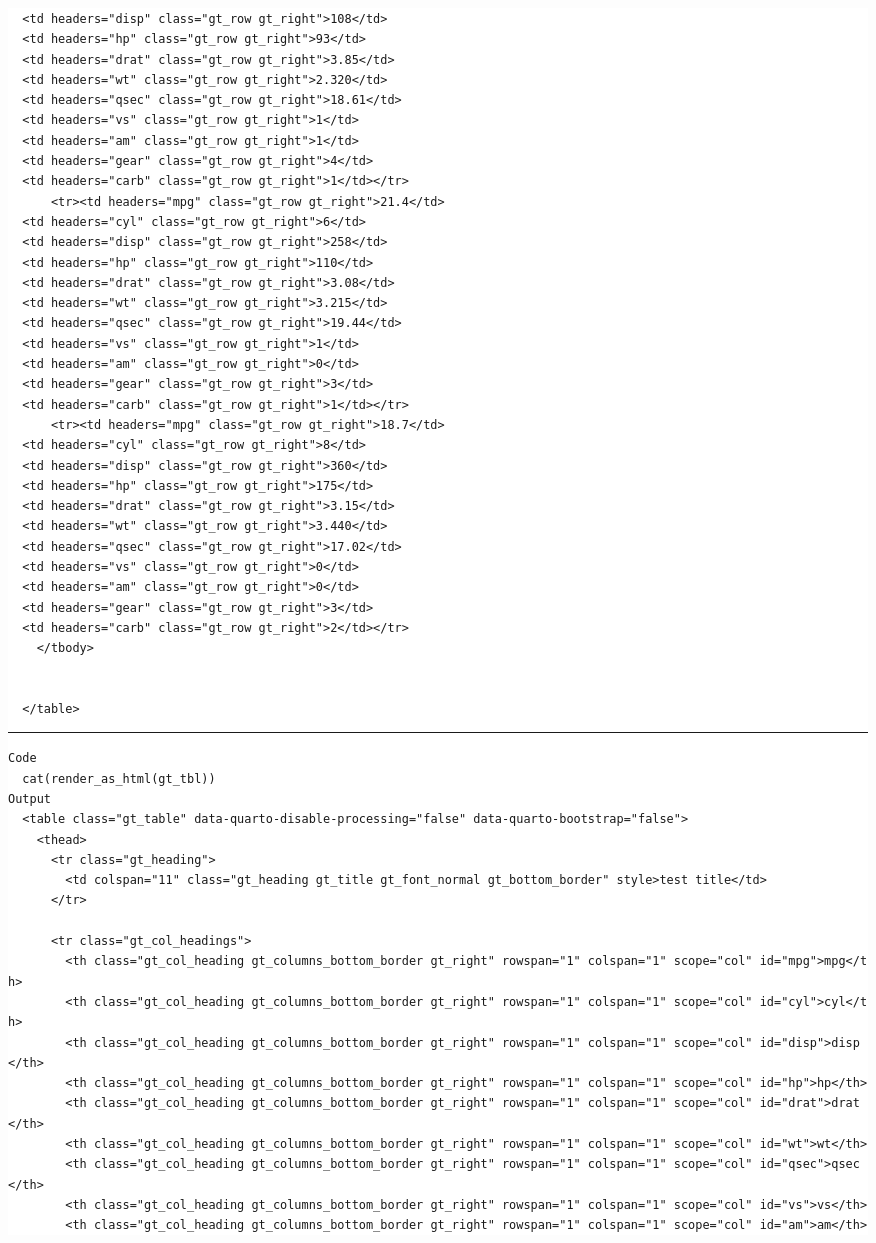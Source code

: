       <td headers="disp" class="gt_row gt_right">108</td>
      <td headers="hp" class="gt_row gt_right">93</td>
      <td headers="drat" class="gt_row gt_right">3.85</td>
      <td headers="wt" class="gt_row gt_right">2.320</td>
      <td headers="qsec" class="gt_row gt_right">18.61</td>
      <td headers="vs" class="gt_row gt_right">1</td>
      <td headers="am" class="gt_row gt_right">1</td>
      <td headers="gear" class="gt_row gt_right">4</td>
      <td headers="carb" class="gt_row gt_right">1</td></tr>
          <tr><td headers="mpg" class="gt_row gt_right">21.4</td>
      <td headers="cyl" class="gt_row gt_right">6</td>
      <td headers="disp" class="gt_row gt_right">258</td>
      <td headers="hp" class="gt_row gt_right">110</td>
      <td headers="drat" class="gt_row gt_right">3.08</td>
      <td headers="wt" class="gt_row gt_right">3.215</td>
      <td headers="qsec" class="gt_row gt_right">19.44</td>
      <td headers="vs" class="gt_row gt_right">1</td>
      <td headers="am" class="gt_row gt_right">0</td>
      <td headers="gear" class="gt_row gt_right">3</td>
      <td headers="carb" class="gt_row gt_right">1</td></tr>
          <tr><td headers="mpg" class="gt_row gt_right">18.7</td>
      <td headers="cyl" class="gt_row gt_right">8</td>
      <td headers="disp" class="gt_row gt_right">360</td>
      <td headers="hp" class="gt_row gt_right">175</td>
      <td headers="drat" class="gt_row gt_right">3.15</td>
      <td headers="wt" class="gt_row gt_right">3.440</td>
      <td headers="qsec" class="gt_row gt_right">17.02</td>
      <td headers="vs" class="gt_row gt_right">0</td>
      <td headers="am" class="gt_row gt_right">0</td>
      <td headers="gear" class="gt_row gt_right">3</td>
      <td headers="carb" class="gt_row gt_right">2</td></tr>
        </tbody>
        
        
      </table>

---

    Code
      cat(render_as_html(gt_tbl))
    Output
      <table class="gt_table" data-quarto-disable-processing="false" data-quarto-bootstrap="false">
        <thead>
          <tr class="gt_heading">
            <td colspan="11" class="gt_heading gt_title gt_font_normal gt_bottom_border" style>test title</td>
          </tr>
          
          <tr class="gt_col_headings">
            <th class="gt_col_heading gt_columns_bottom_border gt_right" rowspan="1" colspan="1" scope="col" id="mpg">mpg</th>
            <th class="gt_col_heading gt_columns_bottom_border gt_right" rowspan="1" colspan="1" scope="col" id="cyl">cyl</th>
            <th class="gt_col_heading gt_columns_bottom_border gt_right" rowspan="1" colspan="1" scope="col" id="disp">disp</th>
            <th class="gt_col_heading gt_columns_bottom_border gt_right" rowspan="1" colspan="1" scope="col" id="hp">hp</th>
            <th class="gt_col_heading gt_columns_bottom_border gt_right" rowspan="1" colspan="1" scope="col" id="drat">drat</th>
            <th class="gt_col_heading gt_columns_bottom_border gt_right" rowspan="1" colspan="1" scope="col" id="wt">wt</th>
            <th class="gt_col_heading gt_columns_bottom_border gt_right" rowspan="1" colspan="1" scope="col" id="qsec">qsec</th>
            <th class="gt_col_heading gt_columns_bottom_border gt_right" rowspan="1" colspan="1" scope="col" id="vs">vs</th>
            <th class="gt_col_heading gt_columns_bottom_border gt_right" rowspan="1" colspan="1" scope="col" id="am">am</th>
